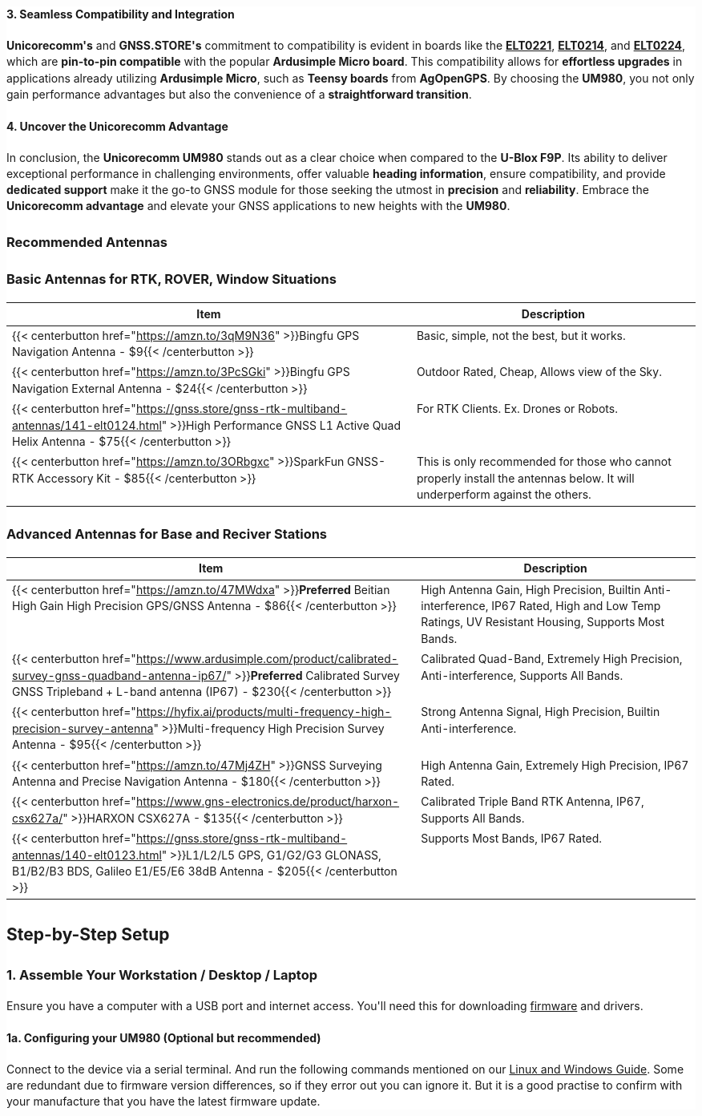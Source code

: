 #### **3. Seamless Compatibility and Integration**

**Unicorecomm's** and **GNSS.STORE's** commitment to compatibility is evident in boards like the [**ELT0221**](https://gnss.store/unicore-gnss-modules/246-151-elt0221.html#/57-connector-sma), [**ELT0214**](https://gnss.store/um982-gnss-modules/241-165-elt0214.html#/18-form_factor-surface_mount/58-connector-ipex), and [**ELT0224**](https://gnss.store/unicore-gnss-modules/249-167-elt0224.html#/18-form_factor-surface_mount/58-connector-ipex), which are **pin-to-pin compatible** with the popular **Ardusimple Micro board**. This compatibility allows for **effortless upgrades** in applications already utilizing **Ardusimple Micro**, such as **Teensy boards** from **AgOpenGPS**. By choosing the **UM980**, you not only gain performance advantages but also the convenience of a **straightforward transition**.

#### **4. Uncover the Unicorecomm Advantage**

In conclusion, the **Unicorecomm UM980** stands out as a clear choice when compared to the **U-Blox F9P**. Its ability to deliver exceptional performance in challenging environments, offer valuable **heading information**, ensure compatibility, and provide **dedicated support** make it the go-to GNSS module for those seeking the utmost in **precision** and **reliability**. Embrace the **Unicorecomm advantage** and elevate your GNSS applications to new heights with the **UM980**.

### Recommended Antennas
### Basic Antennas for RTK, ROVER, Window Situations
| Item                             | Description                                                                                                  |
|----------------------------------|--------------------------------------------------------------------------------------------------------------|
| {{< centerbutton href="https://amzn.to/3qM9N36" >}}Bingfu GPS Navigation Antenna - $9{{< /centerbutton >}}        | Basic, simple, not the best, but it works.                                                                   |
| {{< centerbutton href="https://amzn.to/3PcSGki" >}}Bingfu GPS Navigation External Antenna - $24{{< /centerbutton >}} | Outdoor Rated, Cheap, Allows view of the Sky.                                                                |
| {{< centerbutton href="https://gnss.store/gnss-rtk-multiband-antennas/141-elt0124.html" >}}High Performance GNSS L1 Active Quad Helix Antenna - $75{{< /centerbutton >}} | For RTK Clients. Ex. Drones or Robots.                                                                       |
| {{< centerbutton href="https://amzn.to/3ORbgxc" >}}SparkFun GNSS-RTK Accessory Kit - $85{{< /centerbutton >}} | This is only recommended for those who cannot properly install the antennas below. It will underperform against the others. |


### Advanced Antennas for Base and Reciver Stations
| Item                             | Description                                                                                                  |
|----------------------------------|--------------------------------------------------------------------------------------------------------------|
| {{< centerbutton href="https://amzn.to/47MWdxa" >}}**Preferred** Beitian High Gain High Precision GPS/GNSS Antenna - $86{{< /centerbutton >}} | High Antenna Gain, High Precision, Builtin Anti-interference, IP67 Rated, High and Low Temp Ratings, UV Resistant Housing, Supports Most Bands. |
| {{< centerbutton href="https://www.ardusimple.com/product/calibrated-survey-gnss-quadband-antenna-ip67/" >}}**Preferred** Calibrated Survey GNSS Tripleband + L-band antenna (IP67) - $230{{< /centerbutton >}} | Calibrated Quad-Band, Extremely High Precision, Anti-interference, Supports All Bands. |
| {{< centerbutton href="https://hyfix.ai/products/multi-frequency-high-precision-survey-antenna" >}}Multi-frequency High Precision Survey Antenna - $95{{< /centerbutton >}} | Strong Antenna Signal, High Precision, Builtin Anti-interference. |
| {{< centerbutton href="https://amzn.to/47Mj4ZH" >}}GNSS Surveying Antenna and Precise Navigation Antenna - $180{{< /centerbutton >}} | High Antenna Gain, Extremely High Precision, IP67 Rated. |
| {{< centerbutton href="https://www.gns-electronics.de/product/harxon-csx627a/" >}}HARXON CSX627A - $135{{< /centerbutton >}} | Calibrated Triple Band RTK Antenna, IP67, Supports All Bands. |
| {{< centerbutton href="https://gnss.store/gnss-rtk-multiband-antennas/140-elt0123.html" >}}L1/L2/L5 GPS, G1/G2/G3 GLONASS, B1/B2/B3 BDS, Galileo E1/E5/E6 38dB Antenna - $205{{< /centerbutton >}} | Supports Most Bands, IP67 Rated. |


## Step-by-Step Setup

### 1. Assemble Your Workstation / Desktop / Laptop
Ensure you have a computer with a USB port and internet access. You'll need this for downloading [firmware](https://github.com/nebkat/esp32-xbee/wiki/Firmware-Update) and drivers.
#### 1a. Configuring your UM980 (Optional but recommended)
Connect to the device via a serial terminal. And run the following commands mentioned on our [Linux and Windows Guide](https://simeononsecurity.com/other/onocoy-gps-gnss-reciever-basestation-on-a-budget/#unicorecomm-um980-and-um982-configuration-script). Some are redundant due to firmware version differences, so if they error out you can ignore it. But it is a good practise to confirm with your manufacture that you have the latest firmware update.
